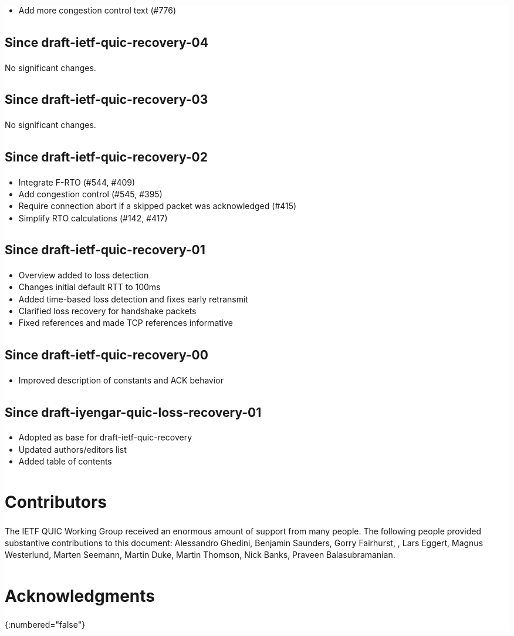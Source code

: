 - Add more congestion control text (#776)

## Since draft-ietf-quic-recovery-04

No significant changes.

## Since draft-ietf-quic-recovery-03

No significant changes.

## Since draft-ietf-quic-recovery-02

- Integrate F-RTO (#544, #409)
- Add congestion control (#545, #395)
- Require connection abort if a skipped packet was acknowledged (#415)
- Simplify RTO calculations (#142, #417)


## Since draft-ietf-quic-recovery-01

- Overview added to loss detection
- Changes initial default RTT to 100ms
- Added time-based loss detection and fixes early retransmit
- Clarified loss recovery for handshake packets
- Fixed references and made TCP references informative


## Since draft-ietf-quic-recovery-00

- Improved description of constants and ACK behavior


## Since draft-iyengar-quic-loss-recovery-01

- Adopted as base for draft-ietf-quic-recovery
- Updated authors/editors list
- Added table of contents


# Contributors

The IETF QUIC Working Group received an enormous amount of support from many
people. The following people provided substantive contributions to this
document:
Alessandro Ghedini,
Benjamin Saunders,
Gorry Fairhurst, <contact
 asciiFullname="Kazuho Oku" fullname="奥 一穂"/>,
Lars Eggert,
Magnus Westerlund,
Marten Seemann,
Martin Duke,
Martin Thomson,
Nick Banks,
Praveen Balasubramanian.

# Acknowledgments
{:numbered="false"}
